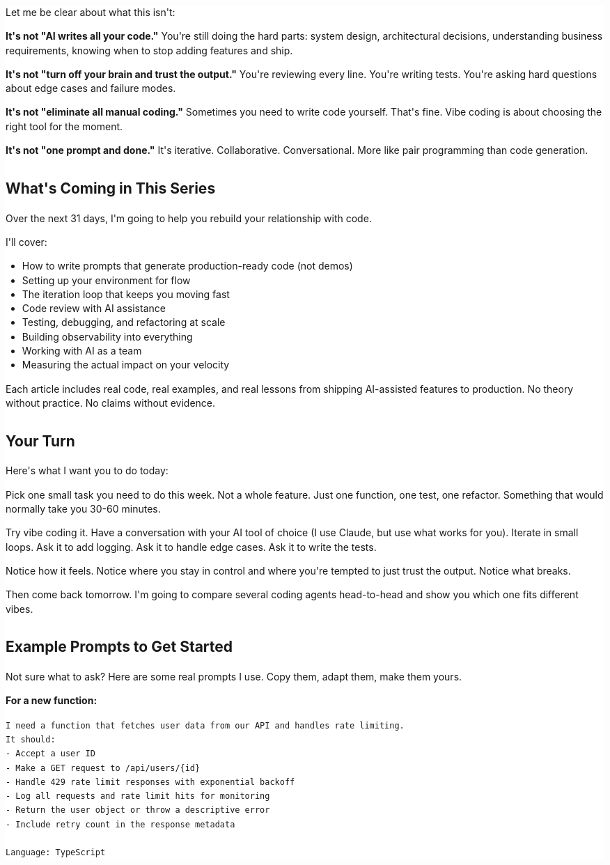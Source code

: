 Let me be clear about what this isn't:

**It's not "AI writes all your code."** You're still doing the hard parts: system design, architectural decisions, understanding business requirements, knowing when to stop adding features and ship.

**It's not "turn off your brain and trust the output."** You're reviewing every line. You're writing tests. You're asking hard questions about edge cases and failure modes.

**It's not "eliminate all manual coding."** Sometimes you need to write code yourself. That's fine. Vibe coding is about choosing the right tool for the moment.

**It's not "one prompt and done."** It's iterative. Collaborative. Conversational. More like pair programming than code generation.

## What's Coming in This Series

Over the next 31 days, I'm going to help you rebuild your relationship with code.

I'll cover:
- How to write prompts that generate production-ready code (not demos)
- Setting up your environment for flow
- The iteration loop that keeps you moving fast
- Code review with AI assistance
- Testing, debugging, and refactoring at scale
- Building observability into everything
- Working with AI as a team
- Measuring the actual impact on your velocity

Each article includes real code, real examples, and real lessons from shipping AI-assisted features to production. No theory without practice. No claims without evidence.

## Your Turn

Here's what I want you to do today:

Pick one small task you need to do this week. Not a whole feature. Just one function, one test, one refactor. Something that would normally take you 30-60 minutes.

Try vibe coding it. Have a conversation with your AI tool of choice (I use Claude, but use what works for you). Iterate in small loops. Ask it to add logging. Ask it to handle edge cases. Ask it to write the tests.

Notice how it feels. Notice where you stay in control and where you're tempted to just trust the output. Notice what breaks.

Then come back tomorrow. I'm going to compare several coding agents head-to-head and show you which one fits different vibes.

## Example Prompts to Get Started

Not sure what to ask? Here are some real prompts I use. Copy them, adapt them, make them yours.

**For a new function:**
```
I need a function that fetches user data from our API and handles rate limiting.
It should:
- Accept a user ID
- Make a GET request to /api/users/{id}
- Handle 429 rate limit responses with exponential backoff
- Log all requests and rate limit hits for monitoring
- Return the user object or throw a descriptive error
- Include retry count in the response metadata

Language: TypeScript
```
